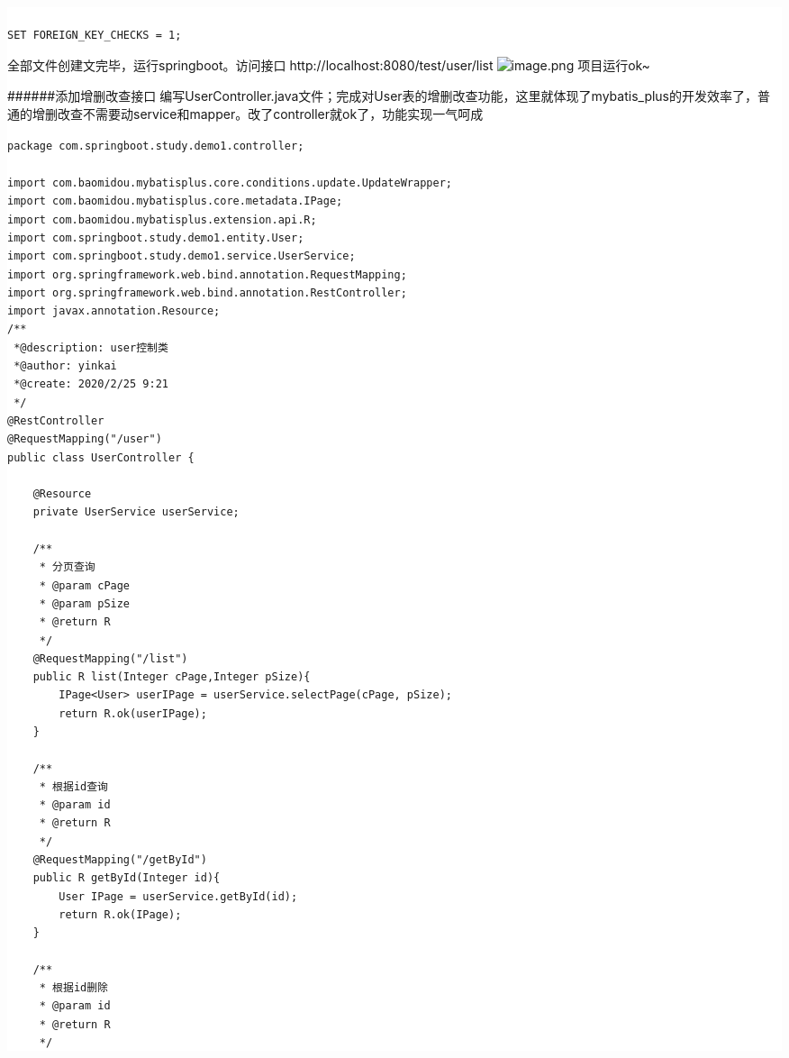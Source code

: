 ~~~

SET FOREIGN_KEY_CHECKS = 1;
~~~

全部文件创建文完毕，运行springboot。访问接口
http://localhost:8080/test/user/list
![image.png](https://upload-images.jianshu.io/upload_images/13965490-3b613958308d9775.png?imageMogr2/auto-orient/strip%7CimageView2/2/w/1240)
项目运行ok~

######添加增删改查接口
编写UserController.java文件；完成对User表的增删改查功能，这里就体现了mybatis_plus的开发效率了，普通的增删改查不需要动service和mapper。改了controller就ok了，功能实现一气呵成
~~~
package com.springboot.study.demo1.controller;

import com.baomidou.mybatisplus.core.conditions.update.UpdateWrapper;
import com.baomidou.mybatisplus.core.metadata.IPage;
import com.baomidou.mybatisplus.extension.api.R;
import com.springboot.study.demo1.entity.User;
import com.springboot.study.demo1.service.UserService;
import org.springframework.web.bind.annotation.RequestMapping;
import org.springframework.web.bind.annotation.RestController;
import javax.annotation.Resource;
/**
 *@description: user控制类
 *@author: yinkai
 *@create: 2020/2/25 9:21
 */
@RestController
@RequestMapping("/user")
public class UserController {

    @Resource
    private UserService userService;

    /**
     * 分页查询
     * @param cPage
     * @param pSize
     * @return R
     */
    @RequestMapping("/list")
    public R list(Integer cPage,Integer pSize){
        IPage<User> userIPage = userService.selectPage(cPage, pSize);
        return R.ok(userIPage);
    }

    /**
     * 根据id查询
     * @param id
     * @return R
     */
    @RequestMapping("/getById")
    public R getById(Integer id){
        User IPage = userService.getById(id);
        return R.ok(IPage);
    }

    /**
     * 根据id删除
     * @param id
     * @return R
     */
~~~